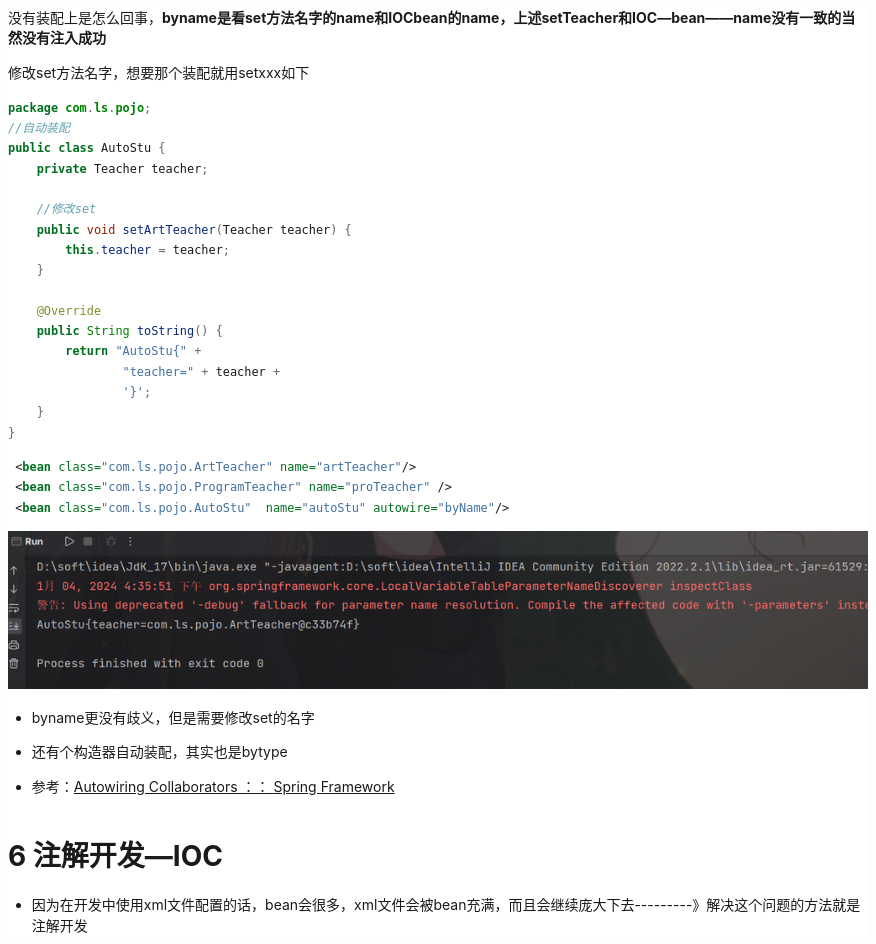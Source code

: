 没有装配上是怎么回事，**byname是看set方法名字的name和IOCbean的name，上述setTeacher和IOC—bean——name没有一致的当然没有注入成功**

修改set方法名字，想要那个装配就用setxxx如下

```java
package com.ls.pojo;
//自动装配
public class AutoStu {
    private Teacher teacher;

    //修改set
    public void setArtTeacher(Teacher teacher) {
        this.teacher = teacher;
    }

    @Override
    public String toString() {
        return "AutoStu{" +
                "teacher=" + teacher +
                '}';
    }
}

```

```xml
 <bean class="com.ls.pojo.ArtTeacher" name="artTeacher"/>
 <bean class="com.ls.pojo.ProgramTeacher" name="proTeacher" />
 <bean class="com.ls.pojo.AutoStu"  name="autoStu" autowire="byName"/>
```

![image-20240104163704173](images/spring学习.assets/image-20240104163704173.png)

* byname更没有歧义，但是需要修改set的名字



* 还有个构造器自动装配，其实也是bytype
* 参考：[Autowiring Collaborators ：： Spring Framework](https://docs.spring.io/spring-framework/reference/core/beans/dependencies/factory-autowire.html#beans-factory-autowire-candidate)





# 6 注解开发—IOC

* 因为在开发中使用xml文件配置的话，bean会很多，xml文件会被bean充满，而且会继续庞大下去---------》解决这个问题的方法就是注解开发
